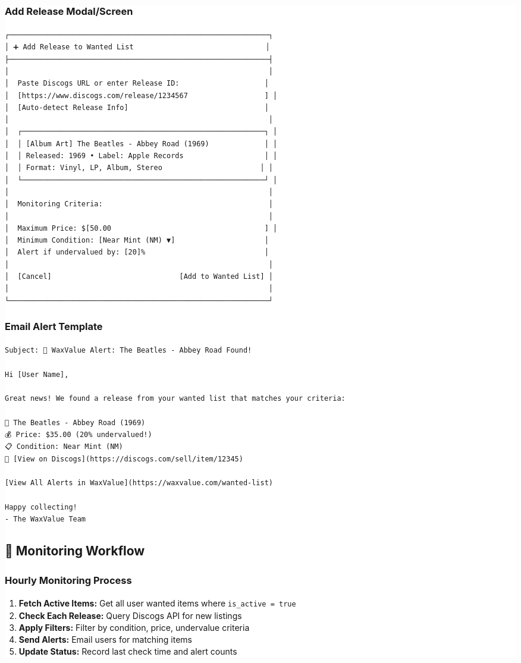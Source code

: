 ### **Add Release Modal/Screen**
```
┌─────────────────────────────────────────────────────────────┐
│ ➕ Add Release to Wanted List                               │
├─────────────────────────────────────────────────────────────┤
│                                                             │
│  Paste Discogs URL or enter Release ID:                    │
│  [https://www.discogs.com/release/1234567                  ] │
│  [Auto-detect Release Info]                                │
│                                                             │
│  ┌─────────────────────────────────────────────────────────┐ │
│  │ [Album Art] The Beatles - Abbey Road (1969)             │ │
│  │ Released: 1969 • Label: Apple Records                   │ │
│  │ Format: Vinyl, LP, Album, Stereo                       │ │
│  └─────────────────────────────────────────────────────────┘ │
│                                                             │
│  Monitoring Criteria:                                       │
│                                                             │
│  Maximum Price: $[50.00                                    ] │
│  Minimum Condition: [Near Mint (NM) ▼]                     │
│  Alert if undervalued by: [20]%                            │
│                                                             │
│  [Cancel]                              [Add to Wanted List] │
│                                                             │
└─────────────────────────────────────────────────────────────┘
```

### **Email Alert Template**
```html
Subject: 🎯 WaxValue Alert: The Beatles - Abbey Road Found!

Hi [User Name],

Great news! We found a release from your wanted list that matches your criteria:

🎵 The Beatles - Abbey Road (1969)
💰 Price: $35.00 (20% undervalued!)
📋 Condition: Near Mint (NM)
🔗 [View on Discogs](https://discogs.com/sell/item/12345)

[View All Alerts in WaxValue](https://waxvalue.com/wanted-list)

Happy collecting!
- The WaxValue Team
```

## 🔄 **Monitoring Workflow**

### **Hourly Monitoring Process**
1. **Fetch Active Items:** Get all user wanted items where `is_active = true`
2. **Check Each Release:** Query Discogs API for new listings
3. **Apply Filters:** Filter by condition, price, undervalue criteria
4. **Send Alerts:** Email users for matching items
5. **Update Status:** Record last check time and alert counts

